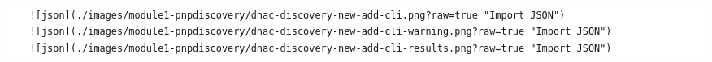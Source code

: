         ![json](./images/module1-pnpdiscovery/dnac-discovery-new-add-cli.png?raw=true "Import JSON")
        ![json](./images/module1-pnpdiscovery/dnac-discovery-new-add-cli-warning.png?raw=true "Import JSON")
        ![json](./images/module1-pnpdiscovery/dnac-discovery-new-add-cli-results.png?raw=true "Import JSON")
